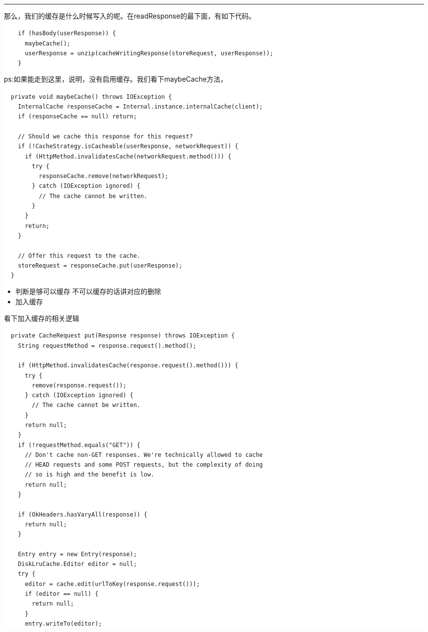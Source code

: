 _ _ _ 
那么，我们的缓存是什么时候写入的呢。在readResponse的最下面，有如下代码。
```
    if (hasBody(userResponse)) {
      maybeCache();
      userResponse = unzip(cacheWritingResponse(storeRequest, userResponse));
    }
```
ps:如果能走到这里，说明，没有启用缓存。我们看下maybeCache方法，
```
  private void maybeCache() throws IOException {
    InternalCache responseCache = Internal.instance.internalCache(client);
    if (responseCache == null) return;

    // Should we cache this response for this request?
    if (!CacheStrategy.isCacheable(userResponse, networkRequest)) {
      if (HttpMethod.invalidatesCache(networkRequest.method())) {
        try {
          responseCache.remove(networkRequest);
        } catch (IOException ignored) {
          // The cache cannot be written.
        }
      }
      return;
    }

    // Offer this request to the cache.
    storeRequest = responseCache.put(userResponse);
  }
```
 * 判断是够可以缓存 不可以缓存的话讲对应的删除
 * 加入缓存

看下加入缓存的相关逻辑
```
  private CacheRequest put(Response response) throws IOException {
    String requestMethod = response.request().method();

    if (HttpMethod.invalidatesCache(response.request().method())) {
      try {
        remove(response.request());
      } catch (IOException ignored) {
        // The cache cannot be written.
      }
      return null;
    }
    if (!requestMethod.equals("GET")) {
      // Don't cache non-GET responses. We're technically allowed to cache
      // HEAD requests and some POST requests, but the complexity of doing
      // so is high and the benefit is low.
      return null;
    }

    if (OkHeaders.hasVaryAll(response)) {
      return null;
    }

    Entry entry = new Entry(response);
    DiskLruCache.Editor editor = null;
    try {
      editor = cache.edit(urlToKey(response.request()));
      if (editor == null) {
        return null;
      }
      entry.writeTo(editor);
```